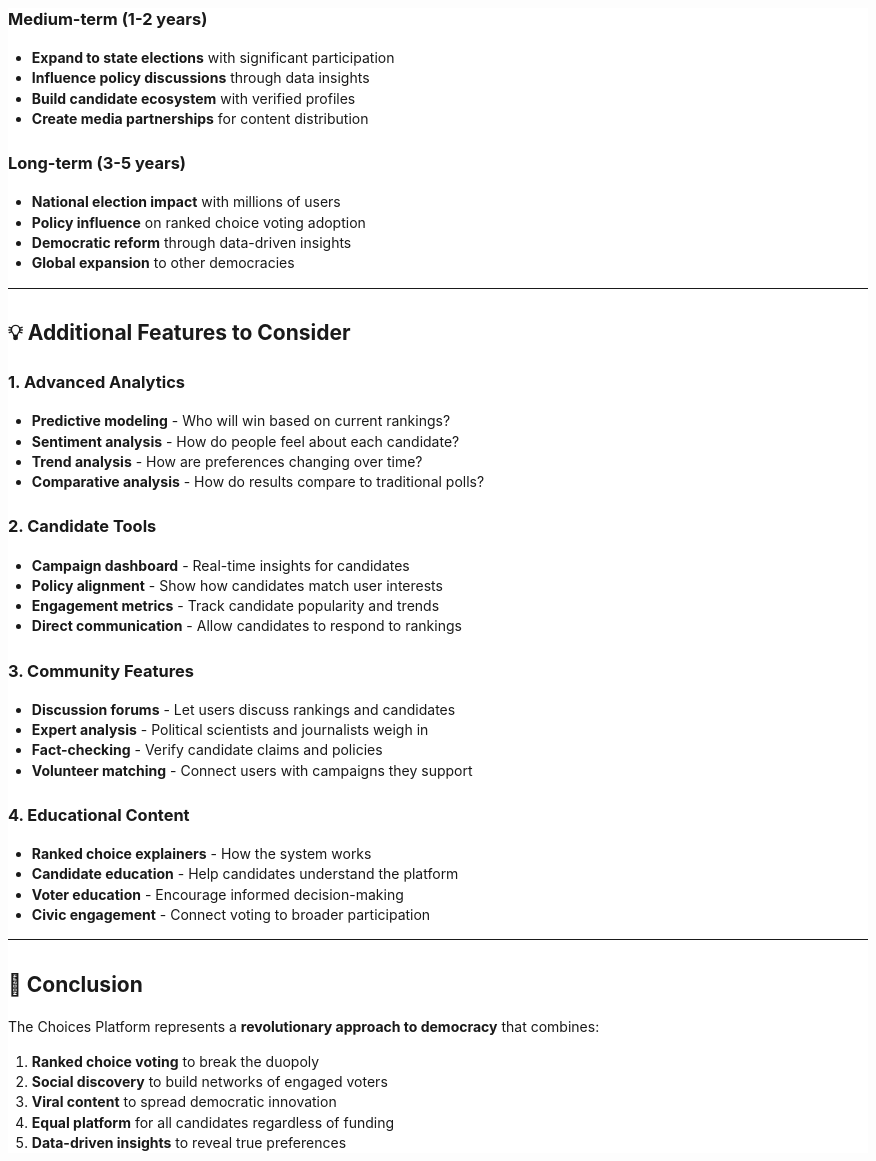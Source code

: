 ### **Medium-term (1-2 years)**
- **Expand to state elections** with significant participation
- **Influence policy discussions** through data insights
- **Build candidate ecosystem** with verified profiles
- **Create media partnerships** for content distribution

### **Long-term (3-5 years)**
- **National election impact** with millions of users
- **Policy influence** on ranked choice voting adoption
- **Democratic reform** through data-driven insights
- **Global expansion** to other democracies

---

## 💡 **Additional Features to Consider**

### **1. Advanced Analytics**
- **Predictive modeling** - Who will win based on current rankings?
- **Sentiment analysis** - How do people feel about each candidate?
- **Trend analysis** - How are preferences changing over time?
- **Comparative analysis** - How do results compare to traditional polls?

### **2. Candidate Tools**
- **Campaign dashboard** - Real-time insights for candidates
- **Policy alignment** - Show how candidates match user interests
- **Engagement metrics** - Track candidate popularity and trends
- **Direct communication** - Allow candidates to respond to rankings

### **3. Community Features**
- **Discussion forums** - Let users discuss rankings and candidates
- **Expert analysis** - Political scientists and journalists weigh in
- **Fact-checking** - Verify candidate claims and policies
- **Volunteer matching** - Connect users with campaigns they support

### **4. Educational Content**
- **Ranked choice explainers** - How the system works
- **Candidate education** - Help candidates understand the platform
- **Voter education** - Encourage informed decision-making
- **Civic engagement** - Connect voting to broader participation

---

## 🎯 **Conclusion**

The Choices Platform represents a **revolutionary approach to democracy** that combines:

1. **Ranked choice voting** to break the duopoly
2. **Social discovery** to build networks of engaged voters
3. **Viral content** to spread democratic innovation
4. **Equal platform** for all candidates regardless of funding
5. **Data-driven insights** to reveal true preferences
